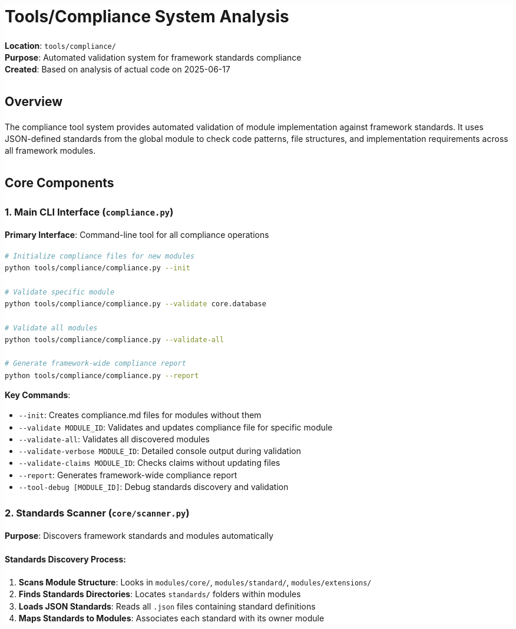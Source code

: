 # Tools/Compliance System Analysis

**Location**: `tools/compliance/`  
**Purpose**: Automated validation system for framework standards compliance  
**Created**: Based on analysis of actual code on 2025-06-17

## Overview

The compliance tool system provides automated validation of module implementation against framework standards. It uses JSON-defined standards from the global module to check code patterns, file structures, and implementation requirements across all framework modules.

## Core Components

### 1. Main CLI Interface (`compliance.py`)

**Primary Interface**: Command-line tool for all compliance operations

```bash
# Initialize compliance files for new modules
python tools/compliance/compliance.py --init

# Validate specific module
python tools/compliance/compliance.py --validate core.database

# Validate all modules  
python tools/compliance/compliance.py --validate-all

# Generate framework-wide compliance report
python tools/compliance/compliance.py --report
```

**Key Commands**:
- `--init`: Creates compliance.md files for modules without them
- `--validate MODULE_ID`: Validates and updates compliance file for specific module
- `--validate-all`: Validates all discovered modules
- `--validate-verbose MODULE_ID`: Detailed console output during validation
- `--validate-claims MODULE_ID`: Checks claims without updating files
- `--report`: Generates framework-wide compliance report
- `--tool-debug [MODULE_ID]`: Debug standards discovery and validation

### 2. Standards Scanner (`core/scanner.py`)

**Purpose**: Discovers framework standards and modules automatically

#### Standards Discovery Process:
1. **Scans Module Structure**: Looks in `modules/core/`, `modules/standard/`, `modules/extensions/`
2. **Finds Standards Directories**: Locates `standards/` folders within modules
3. **Loads JSON Standards**: Reads all `.json` files containing standard definitions
4. **Maps Standards to Modules**: Associates each standard with its owner module
